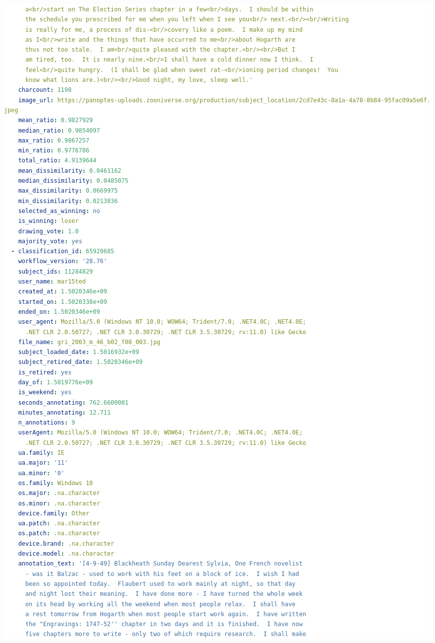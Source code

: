 ```yaml
      a<br/>start on The Election Series chapter in a few<br/>days.  I should be within
      the schedule you prescribed for me when you left when I see you<br/> next.<br/><br/>Writing
      is really for me, a process of dis-<br/>covery like a poem.  I make up my mind
      as I<br/>write and the things that have occurred to me<br/>about Hogarth are
      thus not too stale.  I am<br/>quite pleased with the chapter.<br/><br/>But I
      am tired, too.  It is nearly nine.<br/>I shall have a cold dinner now I think.  I
      feel<br/>quite hungry.  (I shall be glad when sweet rat-<br/>ioning period changes!  You
      know what lions are.)<br/><br/>Good night, my love, sleep well.'
    charcount: 1198
    image_url: https://panoptes-uploads.zooniverse.org/production/subject_location/2cd7e43c-8a1a-4a78-8b84-95fac09a5e6f.jpeg
    mean_ratio: 0.9827929
    median_ratio: 0.9854097
    max_ratio: 0.9867257
    min_ratio: 0.9776786
    total_ratio: 4.9139644
    mean_dissimilarity: 0.0461162
    median_dissimilarity: 0.0485075
    max_dissimilarity: 0.0669975
    min_dissimilarity: 0.0213836
    selected_as_winning: no
    is_winning: loser
    drawing_vote: 1.0
    majority_vote: yes
  - classification_id: 65920685
    workflow_version: '28.76'
    subject_ids: 11284829
    user_name: mar15ted
    created_at: 1.5020346e+09
    started_on: 1.5020338e+09
    ended_on: 1.5020346e+09
    user_agent: Mozilla/5.0 (Windows NT 10.0; WOW64; Trident/7.0; .NET4.0C; .NET4.0E;
      .NET CLR 2.0.50727; .NET CLR 3.0.30729; .NET CLR 3.5.30729; rv:11.0) like Gecko
    file_name: gri_2003_m_46_b02_f08_003.jpg
    subject_loaded_date: 1.5016932e+09
    subject_retired_date: 1.5020346e+09
    is_retired: yes
    day_of: 1.5019776e+09
    is_weekend: yes
    seconds_annotating: 762.6600001
    minutes_annotating: 12.711
    n_annotations: 9
    userAgent: Mozilla/5.0 (Windows NT 10.0; WOW64; Trident/7.0; .NET4.0C; .NET4.0E;
      .NET CLR 2.0.50727; .NET CLR 3.0.30729; .NET CLR 3.5.30729; rv:11.0) like Gecko
    ua.family: IE
    ua.major: '11'
    ua.minor: '0'
    os.family: Windows 10
    os.major: .na.character
    os.minor: .na.character
    device.family: Other
    ua.patch: .na.character
    os.patch: .na.character
    device.brand: .na.character
    device.model: .na.character
    annotation_text: '[4-9-49] Blackheath Sunday Dearest Sylvia, One French novelist
      - was it Balzac - used to work with his feet on a block of ice.  I wish I had
      been so appointed today.  Flaubert used to work mainly at night, so that day
      and night lost their meaning.  I have done more - I have turned the whole week
      on its head by working all the weekend when most people relax.  I shall have
      a rest tomorrow from Hogarth when most people start work again.  I have written
      the "Engravings: 1747-52'' chapter in two days and it is finished.  I have now
      five chapters more to write - only two of which require research.  I shall make
```
